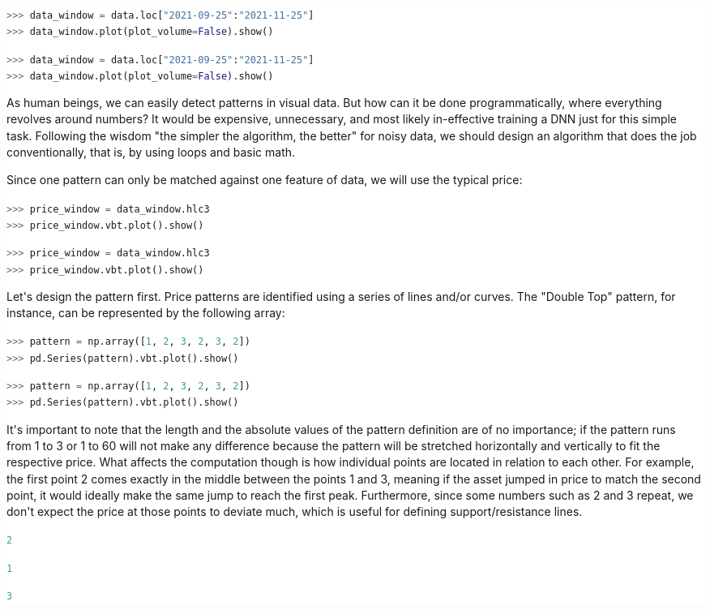 ```python
>>> data_window = data.loc["2021-09-25":"2021-11-25"]
>>> data_window.plot(plot_volume=False).show()
```

```python
>>> data_window = data.loc["2021-09-25":"2021-11-25"]
>>> data_window.plot(plot_volume=False).show()
```

As human beings, we can easily detect patterns in visual data. But how can it be done programmatically, where everything revolves around numbers? It would be expensive, unnecessary, and most likely in-effective training a DNN just for this simple task. Following the wisdom "the simpler the algorithm, the better" for noisy data, we should design an algorithm that does the job conventionally, that is, by using loops and basic math.

Since one pattern can only be matched against one feature of data, we will use the typical price:

```python
>>> price_window = data_window.hlc3
>>> price_window.vbt.plot().show()
```

```python
>>> price_window = data_window.hlc3
>>> price_window.vbt.plot().show()
```

Let's design the pattern first. Price patterns are identified using a series of lines and/or curves. The "Double Top" pattern, for instance, can be represented by the following array:

```python
>>> pattern = np.array([1, 2, 3, 2, 3, 2])
>>> pd.Series(pattern).vbt.plot().show()
```

```python
>>> pattern = np.array([1, 2, 3, 2, 3, 2])
>>> pd.Series(pattern).vbt.plot().show()
```

It's important to note that the length and the absolute values of the pattern definition are of no importance; if the pattern runs from 1 to 3 or 1 to 60 will not make any difference because the pattern will be stretched horizontally and vertically to fit the respective price. What affects the computation though is how individual points are located in relation to each other. For example, the first point 2 comes exactly in the middle between the points 1 and 3, meaning if the asset jumped in price to match the second point, it would ideally make the same jump to reach the first peak. Furthermore, since some numbers such as 2 and 3 repeat, we don't expect the price at those points to deviate much, which is useful for defining support/resistance lines.

```python
2
```

```python
1
```

```python
3
```

